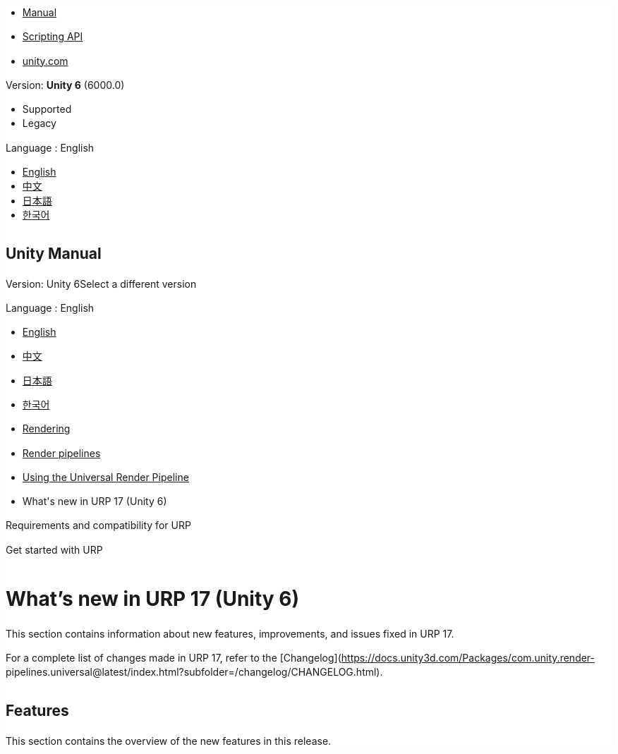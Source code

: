 [](https://docs.unity3d.com)

  * [Manual](../Manual/index.html)
  * [Scripting API](../ScriptReference/index.html)

  * [unity.com](https://unity.com/)

Version: **Unity 6** (6000.0)

  * Supported
  * Legacy

Language : English

  * [English](/Manual/urp/whats-new/urp-whats-new.html)
  * [中文](/cn/current/Manual/urp/whats-new/urp-whats-new.html)
  * [日本語](/ja/current/Manual/urp/whats-new/urp-whats-new.html)
  * [한국어](/kr/current/Manual/urp/whats-new/urp-whats-new.html)

[](https://docs.unity3d.com)

## Unity Manual

Version: Unity 6Select a different version

Language : English

  * [English](/Manual/urp/whats-new/urp-whats-new.html)
  * [中文](/cn/current/Manual/urp/whats-new/urp-whats-new.html)
  * [日本語](/ja/current/Manual/urp/whats-new/urp-whats-new.html)
  * [한국어](/kr/current/Manual/urp/whats-new/urp-whats-new.html)

  * [Rendering](../../rendering-and-post-processing.html)
  * [Render pipelines](../../render-pipelines.html)
  * [Using the Universal Render Pipeline](../../universal-render-pipeline.html)
  * What's new in URP 17 (Unity 6)

[](../../urp/requirements.html)

Requirements and compatibility for URP

[](../../urp/introduction-landing.html)

Get started with URP

# What’s new in URP 17 (Unity 6)

This section contains information about new features, improvements, and issues
fixed in URP 17.

For a complete list of changes made in URP 17, refer to the
[Changelog](https://docs.unity3d.com/Packages/com.unity.render-
pipelines.universal@latest/index.html?subfolder=/changelog/CHANGELOG.html).

## Features

This section contains the overview of the new features in this release.
